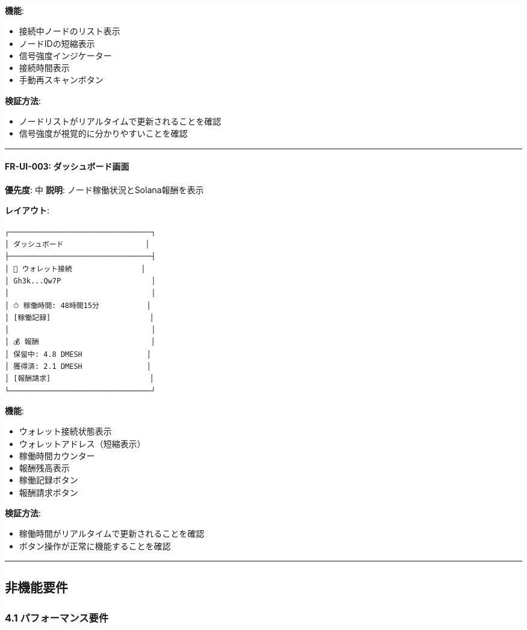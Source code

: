 **機能**:
- 接続中ノードのリスト表示
- ノードIDの短縮表示
- 信号強度インジケーター
- 接続時間表示
- 手動再スキャンボタン

**検証方法**:
- ノードリストがリアルタイムで更新されることを確認
- 信号強度が視覚的に分かりやすいことを確認

---

#### FR-UI-003: ダッシュボード画面
**優先度**: 中
**説明**: ノード稼働状況とSolana報酬を表示

**レイアウト**:
```
┌─────────────────────────────────┐
│ ダッシュボード                   │
├─────────────────────────────────┤
│ 🔗 ウォレット接続                │
│ Gh3k...Qw7P                     │
│                                 │
│ ⏱ 稼働時間: 48時間15分           │
│ [稼働記録]                       │
│                                 │
│ 💰 報酬                          │
│ 保留中: 4.8 DMESH               │
│ 獲得済: 2.1 DMESH               │
│ [報酬請求]                       │
└─────────────────────────────────┘
```

**機能**:
- ウォレット接続状態表示
- ウォレットアドレス（短縮表示）
- 稼働時間カウンター
- 報酬残高表示
- 稼働記録ボタン
- 報酬請求ボタン

**検証方法**:
- 稼働時間がリアルタイムで更新されることを確認
- ボタン操作が正常に機能することを確認

---

## 非機能要件

### 4.1 パフォーマンス要件
